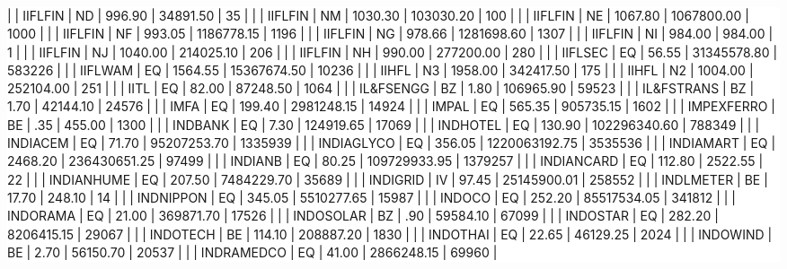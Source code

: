 |  | IIFLFIN | ND | 996.90 | 34891.50 | 35 |
|  | IIFLFIN | NM | 1030.30 | 103030.20 | 100 |
|  | IIFLFIN | NE | 1067.80 | 1067800.00 | 1000 |
|  | IIFLFIN | NF | 993.05 | 1186778.15 | 1196 |
|  | IIFLFIN | NG | 978.66 | 1281698.60 | 1307 |
|  | IIFLFIN | NI | 984.00 | 984.00 | 1 |
|  | IIFLFIN | NJ | 1040.00 | 214025.10 | 206 |
|  | IIFLFIN | NH | 990.00 | 277200.00 | 280 |
|  | IIFLSEC | EQ | 56.55 | 31345578.80 | 583226 |
|  | IIFLWAM | EQ | 1564.55 | 15367674.50 | 10236 |
|  | IIHFL | N3 | 1958.00 | 342417.50 | 175 |
|  | IIHFL | N2 | 1004.00 | 252104.00 | 251 |
|  | IITL | EQ | 82.00 | 87248.50 | 1064 |
|  | IL&FSENGG | BZ | 1.80 | 106965.90 | 59523 |
|  | IL&FSTRANS | BZ | 1.70 | 42144.10 | 24576 |
|  | IMFA | EQ | 199.40 | 2981248.15 | 14924 |
|  | IMPAL | EQ | 565.35 | 905735.15 | 1602 |
|  | IMPEXFERRO | BE | .35 | 455.00 | 1300 |
|  | INDBANK | EQ | 7.30 | 124919.65 | 17069 |
|  | INDHOTEL | EQ | 130.90 | 102296340.60 | 788349 |
|  | INDIACEM | EQ | 71.70 | 95207253.70 | 1335939 |
|  | INDIAGLYCO | EQ | 356.05 | 1220063192.75 | 3535536 |
|  | INDIAMART | EQ | 2468.20 | 236430651.25 | 97499 |
|  | INDIANB | EQ | 80.25 | 109729933.95 | 1379257 |
|  | INDIANCARD | EQ | 112.80 | 2522.55 | 22 |
|  | INDIANHUME | EQ | 207.50 | 7484229.70 | 35689 |
|  | INDIGRID | IV | 97.45 | 25145900.01 | 258552 |
|  | INDLMETER | BE | 17.70 | 248.10 | 14 |
|  | INDNIPPON | EQ | 345.05 | 5510277.65 | 15987 |
|  | INDOCO | EQ | 252.20 | 85517534.05 | 341812 |
|  | INDORAMA | EQ | 21.00 | 369871.70 | 17526 |
|  | INDOSOLAR | BZ | .90 | 59584.10 | 67099 |
|  | INDOSTAR | EQ | 282.20 | 8206415.15 | 29067 |
|  | INDOTECH | BE | 114.10 | 208887.20 | 1830 |
|  | INDOTHAI | EQ | 22.65 | 46129.25 | 2024 |
|  | INDOWIND | BE | 2.70 | 56150.70 | 20537 |
|  | INDRAMEDCO | EQ | 41.00 | 2866248.15 | 69960 |